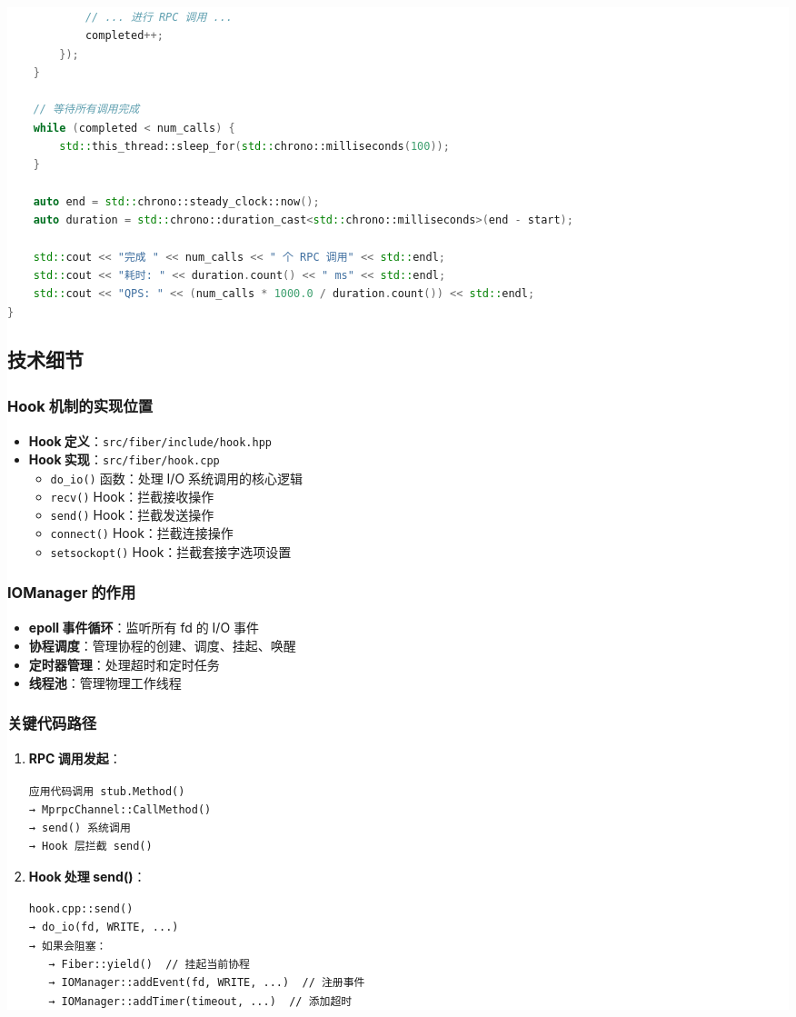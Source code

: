 ```cpp
            // ... 进行 RPC 调用 ...
            completed++;
        });
    }
    
    // 等待所有调用完成
    while (completed < num_calls) {
        std::this_thread::sleep_for(std::chrono::milliseconds(100));
    }
    
    auto end = std::chrono::steady_clock::now();
    auto duration = std::chrono::duration_cast<std::chrono::milliseconds>(end - start);
    
    std::cout << "完成 " << num_calls << " 个 RPC 调用" << std::endl;
    std::cout << "耗时: " << duration.count() << " ms" << std::endl;
    std::cout << "QPS: " << (num_calls * 1000.0 / duration.count()) << std::endl;
}
```

## 技术细节

### Hook 机制的实现位置

- **Hook 定义**：`src/fiber/include/hook.hpp`
- **Hook 实现**：`src/fiber/hook.cpp`
  - `do_io()` 函数：处理 I/O 系统调用的核心逻辑
  - `recv()` Hook：拦截接收操作
  - `send()` Hook：拦截发送操作
  - `connect()` Hook：拦截连接操作
  - `setsockopt()` Hook：拦截套接字选项设置

### IOManager 的作用

- **epoll 事件循环**：监听所有 fd 的 I/O 事件
- **协程调度**：管理协程的创建、调度、挂起、唤醒
- **定时器管理**：处理超时和定时任务
- **线程池**：管理物理工作线程

### 关键代码路径

1. **RPC 调用发起**：
   ```
   应用代码调用 stub.Method()
   → MprpcChannel::CallMethod()
   → send() 系统调用
   → Hook 层拦截 send()
   ```

2. **Hook 处理 send()**：
   ```
   hook.cpp::send()
   → do_io(fd, WRITE, ...)
   → 如果会阻塞：
      → Fiber::yield()  // 挂起当前协程
      → IOManager::addEvent(fd, WRITE, ...)  // 注册事件
      → IOManager::addTimer(timeout, ...)  // 添加超时
   ```
